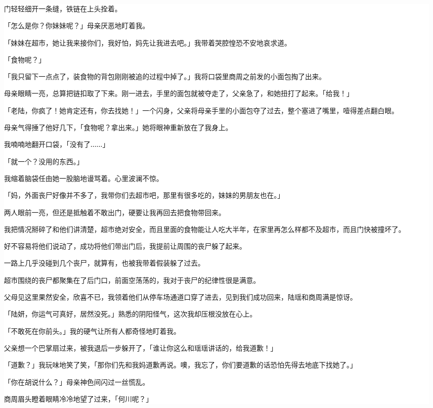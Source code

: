 
门轻轻细开一条缝，铁链在上头拴着。


「怎么是你？你妹妹呢？」母亲厌恶地盯着我。


「妹妹在超市，她让我来接你们，我好怕，妈先让我进去吧。」我带着哭腔惶恐不安地哀求道。


「食物呢？」


「我只留下一点点了，装食物的背包刚刚被追的过程中掉了。」我将口袋里商周之前发的小面包掏了出来。


母亲眼睛一亮，总算把链扣取了下来。刚一进去，手里的面包就被夺走了，父亲急了，和她扭打了起来。「给我！」


「老陆，你疯了！她肯定还有，你去找她！」一个闪身，父亲将母亲手里的小面包夺了过去，整个塞进了嘴里，噎得差点翻白眼。


母亲气得捶了他好几下，「食物呢？拿出来。」她将眼神重新放在了我身上。


我喃喃地翻开口袋，「没有了……」


「就一个？没用的东西。」


我缩着脑袋任由她一股脑地谩骂着。心里波澜不惊。


「妈，外面丧尸好像并不多了，我带你们去超市吧，那里有很多吃的，妹妹的男朋友也在。」


两人眼前一亮，但还是抵触着不敢出门，硬要让我再回去把食物带回来。


我把情况掰碎了和他们讲清楚，超市绝对安全，而且里面的食物能让人吃大半年，在家里再怎么样都不及超市，而且门快被撞坏了。


好不容易将他们说动了，成功将他们带出门后，我提前让周围的丧尸躲了起来。


一路上几乎没碰到几个丧尸，就算有，也被我带着假装躲了过去。


超市围绕的丧尸都聚集在了后门口，前面空荡荡的，我对于丧尸的纪律性很是满意。


父母见这里果然安全，欣喜不已，我领着他们从停车场通道口穿了进去，见到我们成功回来，陆瑶和商周满是惊讶。


「陆妍，你运气可真好，居然没死。」熟悉的阴阳怪气，这次我却压根没放在心上。


「不敢死在你前头。」我的硬气让所有人都奇怪地盯着我。


父亲想一个巴掌扇过来，被我退后一步躲开了，「谁让你这么和瑶瑶讲话的，给我道歉！」


「道歉？」我玩味地笑了笑，「那你们先和我妈道歉再说。噢，我忘了，你们要道歉的话恐怕先得去地底下找她了。」


「你在胡说什么？」母亲神色间闪过一丝慌乱。


商周眉头瞪着眼睛冷冷地望了过来，「何川呢？」

